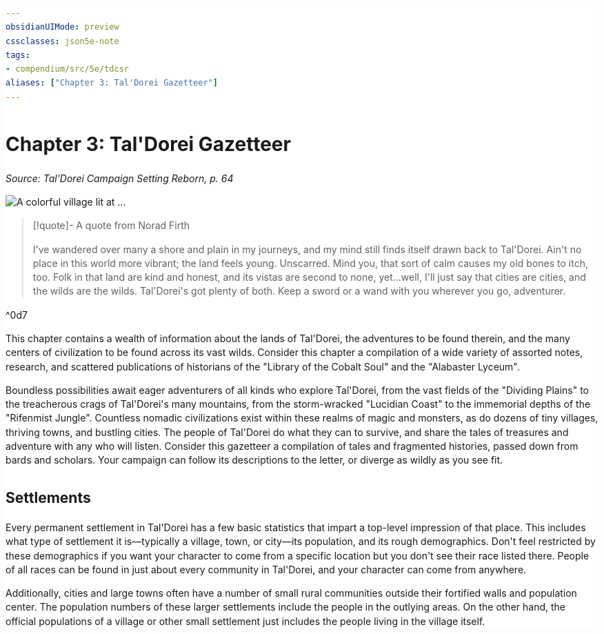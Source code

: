 ```yaml
---
obsidianUIMode: preview
cssclasses: json5e-note
tags:
- compendium/src/5e/tdcsr
aliases: ["Chapter 3: Tal'Dorei Gazetteer"]
---
```

# Chapter 3: Tal'Dorei Gazetteer
*Source: Tal'Dorei Campaign Setting Reborn, p. 64* 

![A colorful village lit at ...](/3-Mechanics/CLI/books/taldorei-campaign-setting-reborn/img/chapter3-splash.webp#center "A colorful village lit at night by soft, warm light. It lies within a swamp-like forest on a marshy waterfront with several ships ported, a mountain range can be seen in the background.")

> [!quote]- A quote from Norad Firth  
> 
> I've wandered over many a shore and plain in my journeys, and my mind still finds itself drawn back to Tal'Dorei. Ain't no place in this world more vibrant; the land feels young. Unscarred. Mind you, that sort of calm causes my old bones to itch, too. Folk in that land are kind and honest, and its vistas are second to none, yet...well, I'll just say that cities are cities, and the wilds are the wilds. Tal'Dorei's got plenty of both. Keep a sword or a wand with you wherever you go, adventurer.

^0d7

This chapter contains a wealth of information about the lands of Tal'Dorei, the adventures to be found therein, and the many centers of civilization to be found across its vast wilds. Consider this chapter a compilation of a wide variety of assorted notes, research, and scattered publications of historians of the "Library of the Cobalt Soul" and the "Alabaster Lyceum".

Boundless possibilities await eager adventurers of all kinds who explore Tal'Dorei, from the vast fields of the "Dividing Plains" to the treacherous crags of Tal'Dorei's many mountains, from the storm-wracked "Lucidian Coast" to the immemorial depths of the "Rifenmist Jungle". Countless nomadic civilizations exist within these realms of magic and monsters, as do dozens of tiny villages, thriving towns, and bustling cities. The people of Tal'Dorei do what they can to survive, and share the tales of treasures and adventure with any who will listen.  Consider this gazetteer a compilation of tales and fragmented histories, passed down from bards and scholars. Your campaign can follow its descriptions to the letter, or diverge as wildly as you see fit.

## Settlements

Every permanent settlement in Tal'Dorei has a few basic statistics that impart a top-level impression of that place. This includes what type of settlement it is—typically a village, town, or city—its population, and its rough demographics. Don't feel restricted by these demographics if you want your character to come from a specific location but you don't see their race listed there. People of all races can be found in just about every community in Tal'Dorei, and your character can come from anywhere.

Additionally, cities and large towns often have a number of small rural communities outside their fortified walls and population center. The population numbers of these larger settlements include the people in the outlying areas. On the other hand, the official populations of a village or other small settlement just includes the people living in the village itself.
